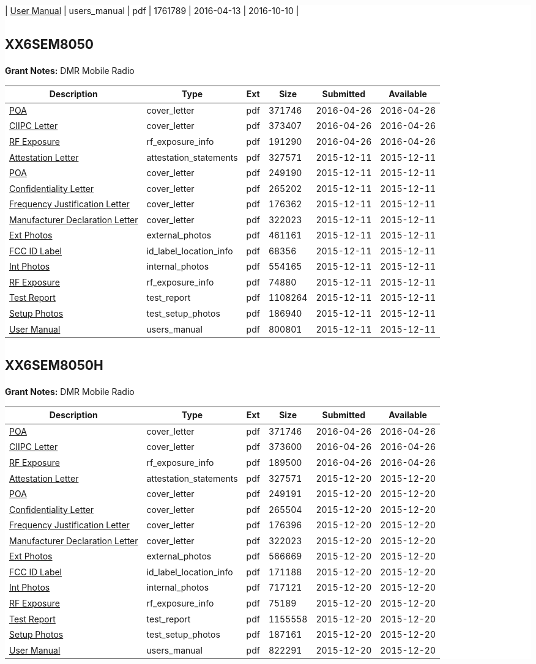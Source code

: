 | [User Manual](XX6STP8X/f178d960c6feab0cf8bc18ecf8ca5af3/2958405.pdf) | users_manual | pdf | 1761789 | 2016-04-13 | 2016-10-10 |
## XX6SEM8050
**Grant Notes:** DMR Mobile Radio

| Description | Type | Ext | Size | Submitted | Available |
| ----------- | ---- | --- | ---- | --------- | --------- |
| [POA](XX6SEM8050/ac8b7daaa22ae1c8b62e355be7f8e50e/2971135.pdf) | cover_letter | pdf | 371746 | 2016-04-26 | 2016-04-26 |
| [CIIPC Letter](XX6SEM8050/ac8b7daaa22ae1c8b62e355be7f8e50e/2971136.pdf) | cover_letter | pdf | 373407 | 2016-04-26 | 2016-04-26 |
| [RF Exposure](XX6SEM8050/ac8b7daaa22ae1c8b62e355be7f8e50e/2971137.pdf) | rf_exposure_info | pdf | 191290 | 2016-04-26 | 2016-04-26 |
| [Attestation Letter](XX6SEM8050/b902088217e889ae77dbb45b7c068b6e/2840017.pdf) | attestation_statements | pdf | 327571 | 2015-12-11 | 2015-12-11 |
| [POA](XX6SEM8050/b902088217e889ae77dbb45b7c068b6e/2840014.pdf) | cover_letter | pdf | 249190 | 2015-12-11 | 2015-12-11 |
| [Confidentiality Letter](XX6SEM8050/b902088217e889ae77dbb45b7c068b6e/2840015.pdf) | cover_letter | pdf | 265202 | 2015-12-11 | 2015-12-11 |
| [Frequency Justification Letter](XX6SEM8050/b902088217e889ae77dbb45b7c068b6e/2840016.pdf) | cover_letter | pdf | 176362 | 2015-12-11 | 2015-12-11 |
| [Manufacturer Declaration Letter](XX6SEM8050/b902088217e889ae77dbb45b7c068b6e/2840018.pdf) | cover_letter | pdf | 322023 | 2015-12-11 | 2015-12-11 |
| [Ext Photos](XX6SEM8050/b902088217e889ae77dbb45b7c068b6e/2840020.pdf) | external_photos | pdf | 461161 | 2015-12-11 | 2015-12-11 |
| [FCC ID Label](XX6SEM8050/b902088217e889ae77dbb45b7c068b6e/2840021.pdf) | id_label_location_info | pdf | 68356 | 2015-12-11 | 2015-12-11 |
| [Int Photos](XX6SEM8050/b902088217e889ae77dbb45b7c068b6e/2840022.pdf) | internal_photos | pdf | 554165 | 2015-12-11 | 2015-12-11 |
| [RF Exposure](XX6SEM8050/b902088217e889ae77dbb45b7c068b6e/2840026.pdf) | rf_exposure_info | pdf | 74880 | 2015-12-11 | 2015-12-11 |
| [Test Report](XX6SEM8050/b902088217e889ae77dbb45b7c068b6e/2840030.pdf) | test_report | pdf | 1108264 | 2015-12-11 | 2015-12-11 |
| [Setup Photos](XX6SEM8050/b902088217e889ae77dbb45b7c068b6e/2840031.pdf) | test_setup_photos | pdf | 186940 | 2015-12-11 | 2015-12-11 |
| [User Manual](XX6SEM8050/b902088217e889ae77dbb45b7c068b6e/2840032.pdf) | users_manual | pdf | 800801 | 2015-12-11 | 2015-12-11 |
## XX6SEM8050H
**Grant Notes:** DMR Mobile Radio

| Description | Type | Ext | Size | Submitted | Available |
| ----------- | ---- | --- | ---- | --------- | --------- |
| [POA](XX6SEM8050H/5fa4776d97f0169c7d8a9915ccf2044c/2971138.pdf) | cover_letter | pdf | 371746 | 2016-04-26 | 2016-04-26 |
| [CIIPC Letter](XX6SEM8050H/5fa4776d97f0169c7d8a9915ccf2044c/2971139.pdf) | cover_letter | pdf | 373600 | 2016-04-26 | 2016-04-26 |
| [RF Exposure](XX6SEM8050H/5fa4776d97f0169c7d8a9915ccf2044c/2971140.pdf) | rf_exposure_info | pdf | 189500 | 2016-04-26 | 2016-04-26 |
| [Attestation Letter](XX6SEM8050H/d7acc5e35be63be9bc8a56f213b9c30b/2847643.pdf) | attestation_statements | pdf | 327571 | 2015-12-20 | 2015-12-20 |
| [POA](XX6SEM8050H/d7acc5e35be63be9bc8a56f213b9c30b/2847640.pdf) | cover_letter | pdf | 249191 | 2015-12-20 | 2015-12-20 |
| [Confidentiality Letter](XX6SEM8050H/d7acc5e35be63be9bc8a56f213b9c30b/2847641.pdf) | cover_letter | pdf | 265504 | 2015-12-20 | 2015-12-20 |
| [Frequency Justification Letter](XX6SEM8050H/d7acc5e35be63be9bc8a56f213b9c30b/2847642.pdf) | cover_letter | pdf | 176396 | 2015-12-20 | 2015-12-20 |
| [Manufacturer Declaration Letter](XX6SEM8050H/d7acc5e35be63be9bc8a56f213b9c30b/2847644.pdf) | cover_letter | pdf | 322023 | 2015-12-20 | 2015-12-20 |
| [Ext Photos](XX6SEM8050H/d7acc5e35be63be9bc8a56f213b9c30b/2847646.pdf) | external_photos | pdf | 566669 | 2015-12-20 | 2015-12-20 |
| [FCC ID Label](XX6SEM8050H/d7acc5e35be63be9bc8a56f213b9c30b/2847647.pdf) | id_label_location_info | pdf | 171188 | 2015-12-20 | 2015-12-20 |
| [Int Photos](XX6SEM8050H/d7acc5e35be63be9bc8a56f213b9c30b/2847648.pdf) | internal_photos | pdf | 717121 | 2015-12-20 | 2015-12-20 |
| [RF Exposure](XX6SEM8050H/d7acc5e35be63be9bc8a56f213b9c30b/2847652.pdf) | rf_exposure_info | pdf | 75189 | 2015-12-20 | 2015-12-20 |
| [Test Report](XX6SEM8050H/d7acc5e35be63be9bc8a56f213b9c30b/2847654.pdf) | test_report | pdf | 1155558 | 2015-12-20 | 2015-12-20 |
| [Setup Photos](XX6SEM8050H/d7acc5e35be63be9bc8a56f213b9c30b/2847655.pdf) | test_setup_photos | pdf | 187161 | 2015-12-20 | 2015-12-20 |
| [User Manual](XX6SEM8050H/d7acc5e35be63be9bc8a56f213b9c30b/2847656.pdf) | users_manual | pdf | 822291 | 2015-12-20 | 2015-12-20 |
